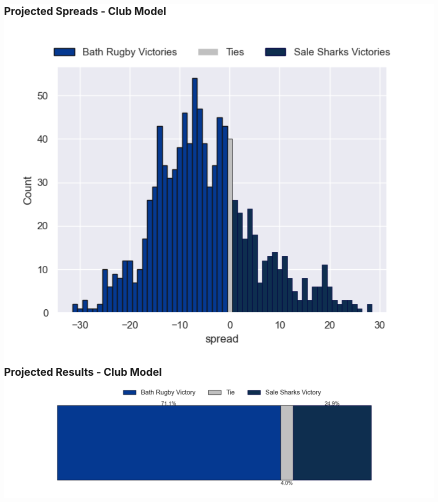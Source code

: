 ## Projected Spreads - Club Model


<p float="left">
<img src="../comp_files/plots/2025-11-22-BathRugby_V_SaleSharks_spreads.png" width="99%" />
</p>

## Projected Results - Club Model


<p float="left">
<img src="../comp_files/plots/2025-11-22-BathRugby_V_SaleSharks_resultbar.png" width="99%" />
</p>
